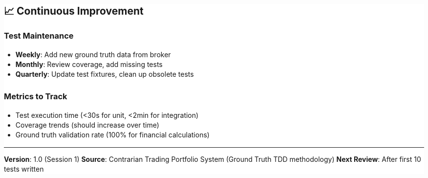 
## 📈 Continuous Improvement

### Test Maintenance
- **Weekly**: Add new ground truth data from broker
- **Monthly**: Review coverage, add missing tests
- **Quarterly**: Update test fixtures, clean up obsolete tests

### Metrics to Track
- Test execution time (<30s for unit, <2min for integration)
- Coverage trends (should increase over time)
- Ground truth validation rate (100% for financial calculations)

---

**Version**: 1.0 (Session 1)
**Source**: Contrarian Trading Portfolio System (Ground Truth TDD methodology)
**Next Review**: After first 10 tests written
